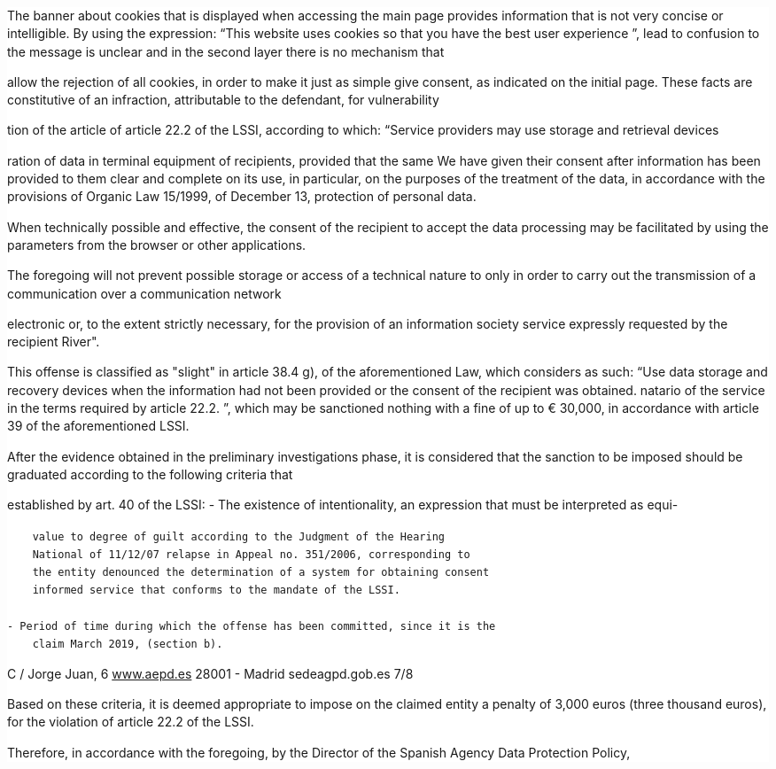 The banner about cookies that is displayed when accessing the main page provides
information that is not very concise or intelligible. By using the expression: “This website uses
cookies so that you have the best user experience ”, lead to confusion to
the message is unclear and in the second layer there is no mechanism that

allow the rejection of all cookies, in order to make it just as simple
give consent, as indicated on the initial page.
These facts are constitutive of an infraction, attributable to the defendant, for vulnerability

tion of the article of article 22.2 of the LSSI, according to which:
“Service providers may use storage and retrieval devices

ration of data in terminal equipment of recipients, provided that the same
We have given their consent after information has been provided to them
clear and complete on its use, in particular, on the purposes of the treatment of
the data, in accordance with the provisions of Organic Law 15/1999, of December 13,
protection of personal data.

When technically possible and effective, the consent of the recipient to
accept the data processing may be facilitated by using the parameters
from the browser or other applications.

The foregoing will not prevent possible storage or access of a technical nature to only
in order to carry out the transmission of a communication over a communication network

electronic or, to the extent strictly necessary, for the provision of
an information society service expressly requested by the recipient
River".

This offense is classified as "slight" in article 38.4 g), of the aforementioned Law, which
considers as such: “Use data storage and recovery devices
when the information had not been provided or the consent of the recipient was obtained.
natario of the service in the terms required by article 22.2. ”, which may be sanctioned
nothing with a fine of up to € 30,000, in accordance with article 39 of the aforementioned LSSI.

After the evidence obtained in the preliminary investigations phase, it is considered that
the sanction to be imposed should be graduated according to the following criteria that

established by art. 40 of the LSSI:
    - The existence of intentionality, an expression that must be interpreted as equi-

        value to degree of guilt according to the Judgment of the Hearing
        National of 11/12/07 relapse in Appeal no. 351/2006, corresponding to
        the entity denounced the determination of a system for obtaining consent
        informed service that conforms to the mandate of the LSSI.

    - Period of time during which the offense has been committed, since it is the
        claim March 2019, (section b).
C / Jorge Juan, 6 www.aepd.es
28001 - Madrid sedeagpd.gob.es 7/8

Based on these criteria, it is deemed appropriate to impose on the claimed entity
a penalty of 3,000 euros (three thousand euros), for the violation of article 22.2 of the
LSSI.

Therefore, in accordance with the foregoing, by the Director of the Spanish Agency
Data Protection Policy,
